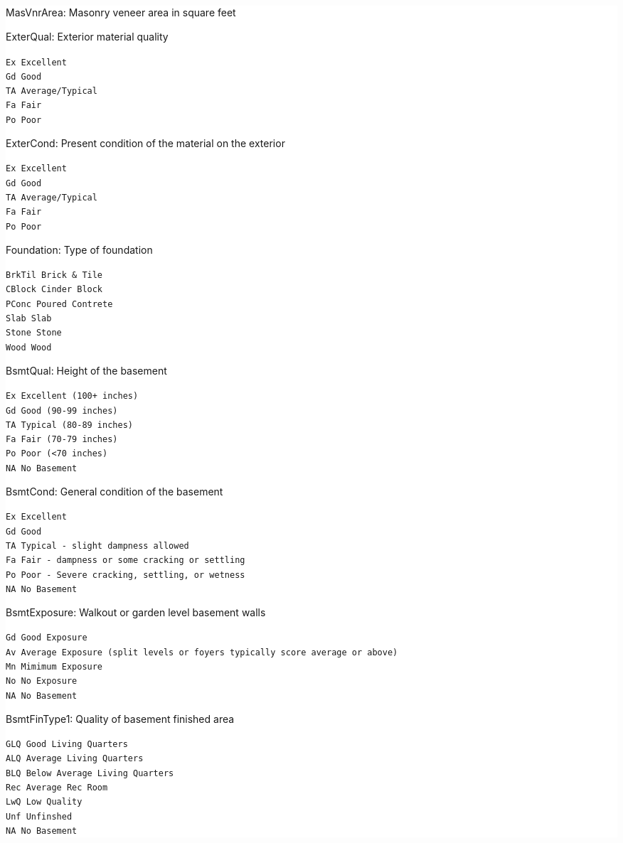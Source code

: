MasVnrArea: Masonry veneer area in square feet

ExterQual: Exterior material quality

    Ex Excellent
    Gd Good
    TA Average/Typical
    Fa Fair
    Po Poor

ExterCond: Present condition of the material on the exterior

    Ex Excellent
    Gd Good
    TA Average/Typical
    Fa Fair
    Po Poor
    
Foundation: Type of foundation

    BrkTil Brick & Tile
    CBlock Cinder Block
    PConc Poured Contrete
    Slab Slab
    Stone Stone
    Wood Wood
    
BsmtQual: Height of the basement

    Ex Excellent (100+ inches)
    Gd Good (90-99 inches)
    TA Typical (80-89 inches)
    Fa Fair (70-79 inches)
    Po Poor (<70 inches)
    NA No Basement
    
BsmtCond: General condition of the basement

    Ex Excellent
    Gd Good
    TA Typical - slight dampness allowed
    Fa Fair - dampness or some cracking or settling
    Po Poor - Severe cracking, settling, or wetness
    NA No Basement

BsmtExposure: Walkout or garden level basement walls

    Gd Good Exposure
    Av Average Exposure (split levels or foyers typically score average or above)
    Mn Mimimum Exposure
    No No Exposure
    NA No Basement
    
BsmtFinType1: Quality of basement finished area

    GLQ Good Living Quarters
    ALQ Average Living Quarters
    BLQ Below Average Living Quarters
    Rec Average Rec Room
    LwQ Low Quality
    Unf Unfinshed
    NA No Basement
    